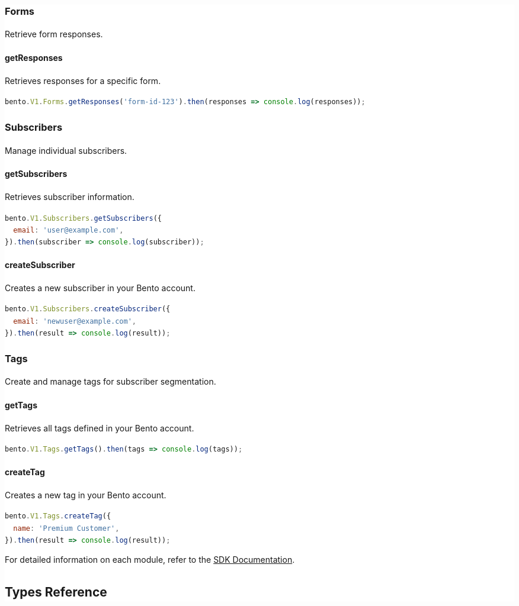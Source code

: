 ### Forms

Retrieve form responses.

#### getResponses
Retrieves responses for a specific form.

```javascript
bento.V1.Forms.getResponses('form-id-123').then(responses => console.log(responses));
```

### Subscribers

Manage individual subscribers.

#### getSubscribers
Retrieves subscriber information.

```javascript
bento.V1.Subscribers.getSubscribers({
  email: 'user@example.com',
}).then(subscriber => console.log(subscriber));
```

#### createSubscriber
Creates a new subscriber in your Bento account.

```javascript
bento.V1.Subscribers.createSubscriber({
  email: 'newuser@example.com',
}).then(result => console.log(result));
```

### Tags

Create and manage tags for subscriber segmentation.

#### getTags
Retrieves all tags defined in your Bento account.

```javascript
bento.V1.Tags.getTags().then(tags => console.log(tags));
```

#### createTag
Creates a new tag in your Bento account.

```javascript
bento.V1.Tags.createTag({
  name: 'Premium Customer',
}).then(result => console.log(result));
```

For detailed information on each module, refer to the [SDK Documentation](https://docs.bentonow.com/subscribers).

## Types Reference
